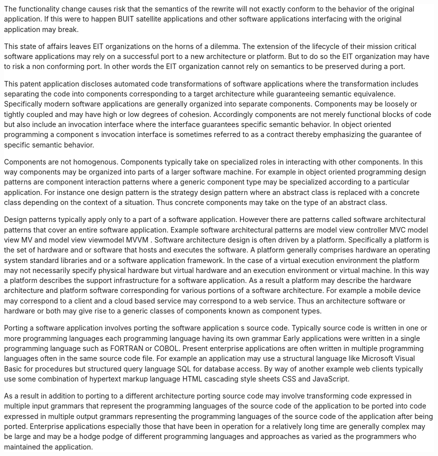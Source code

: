 The functionality change causes risk that the semantics of the rewrite will not exactly conform to the behavior of the original application. If this were to happen BUIT satellite applications and other software applications interfacing with the original application may break.

This state of affairs leaves EIT organizations on the horns of a dilemma. The extension of the lifecycle of their mission critical software applications may rely on a successful port to a new architecture or platform. But to do so the EIT organization may have to risk a non conforming port. In other words the EIT organization cannot rely on semantics to be preserved during a port.

This patent application discloses automated code transformations of software applications where the transformation includes separating the code into components corresponding to a target architecture while guaranteeing semantic equivalence. Specifically modern software applications are generally organized into separate components. Components may be loosely or tightly coupled and may have high or low degrees of cohesion. Accordingly components are not merely functional blocks of code but also include an invocation interface where the interface guarantees specific semantic behavior. In object oriented programming a component s invocation interface is sometimes referred to as a contract thereby emphasizing the guarantee of specific semantic behavior.

Components are not homogenous. Components typically take on specialized roles in interacting with other components. In this way components may be organized into parts of a larger software machine. For example in object oriented programming design patterns are component interaction patterns where a generic component type may be specialized according to a particular application. For instance one design pattern is the strategy design pattern where an abstract class is replaced with a concrete class depending on the context of a situation. Thus concrete components may take on the type of an abstract class.

Design patterns typically apply only to a part of a software application. However there are patterns called software architectural patterns that cover an entire software application. Example software architectural patterns are model view controller MVC model view MV and model view viewmodel MVVM . Software architecture design is often driven by a platform. Specifically a platform is the set of hardware and or software that hosts and executes the software. A platform generally comprises hardware an operating system standard libraries and or a software application framework. In the case of a virtual execution environment the platform may not necessarily specify physical hardware but virtual hardware and an execution environment or virtual machine. In this way a platform describes the support infrastructure for a software application. As a result a platform may describe the hardware architecture and platform software corresponding for various portions of a software architecture. For example a mobile device may correspond to a client and a cloud based service may correspond to a web service. Thus an architecture software or hardware or both may give rise to a generic classes of components known as component types.

Porting a software application involves porting the software application s source code. Typically source code is written in one or more programming languages each programming language having its own grammar Early applications were written in a single programming language such as FORTRAN or COBOL. Present enterprise applications are often written in multiple programming languages often in the same source code file. For example an application may use a structural language like Microsoft Visual Basic for procedures but structured query language SQL for database access. By way of another example web clients typically use some combination of hypertext markup language HTML cascading style sheets CSS and JavaScript.

As a result in addition to porting to a different architecture porting source code may involve transforming code expressed in multiple input grammars that represent the programming languages of the source code of the application to be ported into code expressed in multiple output grammars representing the programming languages of the source code of the application after being ported. Enterprise applications especially those that have been in operation for a relatively long time are generally complex may be large and may be a hodge podge of different programming languages and approaches as varied as the programmers who maintained the application.
